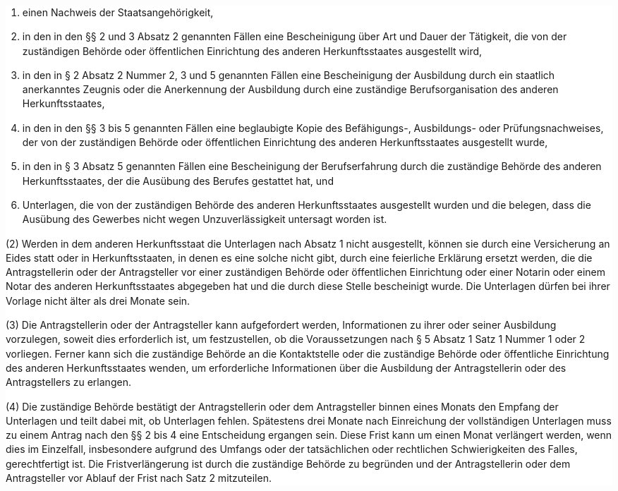 1.  einen Nachweis der Staatsangehörigkeit,


2.  in den in den §§ 2 und 3 Absatz 2 genannten Fällen eine Bescheinigung
    über Art und Dauer der Tätigkeit, die von der zuständigen Behörde oder
    öffentlichen Einrichtung des anderen Herkunftsstaates ausgestellt
    wird,


3.  in den in § 2 Absatz 2 Nummer 2, 3 und 5 genannten Fällen eine
    Bescheinigung der Ausbildung durch ein staatlich anerkanntes Zeugnis
    oder die Anerkennung der Ausbildung durch eine zuständige
    Berufsorganisation des anderen Herkunftsstaates,


4.  in den in den §§ 3 bis 5 genannten Fällen eine beglaubigte Kopie des
    Befähigungs-, Ausbildungs- oder Prüfungsnachweises, der von der
    zuständigen Behörde oder öffentlichen Einrichtung des anderen
    Herkunftsstaates ausgestellt wurde,


5.  in den in § 3 Absatz 5 genannten Fällen eine Bescheinigung der
    Berufserfahrung durch die zuständige Behörde des anderen
    Herkunftsstaates, der die Ausübung des Berufes gestattet hat, und


6.  Unterlagen, die von der zuständigen Behörde des anderen
    Herkunftsstaates ausgestellt wurden und die belegen, dass die Ausübung
    des Gewerbes nicht wegen Unzuverlässigkeit untersagt worden ist.




(2) Werden in dem anderen Herkunftsstaat die Unterlagen nach Absatz 1
nicht ausgestellt, können sie durch eine Versicherung an Eides statt
oder in Herkunftsstaaten, in denen es eine solche nicht gibt, durch
eine feierliche Erklärung ersetzt werden, die die Antragstellerin oder
der Antragsteller vor einer zuständigen Behörde oder öffentlichen
Einrichtung oder einer Notarin oder einem Notar des anderen
Herkunftsstaates abgegeben hat und die durch diese Stelle bescheinigt
wurde. Die Unterlagen dürfen bei ihrer Vorlage nicht älter als drei
Monate sein.

(3) Die Antragstellerin oder der Antragsteller kann aufgefordert
werden, Informationen zu ihrer oder seiner Ausbildung vorzulegen,
soweit dies erforderlich ist, um festzustellen, ob die Voraussetzungen
nach § 5 Absatz 1 Satz 1 Nummer 1 oder 2 vorliegen. Ferner kann sich
die zuständige Behörde an die Kontaktstelle oder die zuständige
Behörde oder öffentliche Einrichtung des anderen Herkunftsstaates
wenden, um erforderliche Informationen über die Ausbildung der
Antragstellerin oder des Antragstellers zu erlangen.

(4) Die zuständige Behörde bestätigt der Antragstellerin oder dem
Antragsteller binnen eines Monats den Empfang der Unterlagen und teilt
dabei mit, ob Unterlagen fehlen. Spätestens drei Monate nach
Einreichung der vollständigen Unterlagen muss zu einem Antrag nach den
§§ 2 bis 4 eine Entscheidung ergangen sein. Diese Frist kann um einen
Monat verlängert werden, wenn dies im Einzelfall, insbesondere
aufgrund des Umfangs oder der tatsächlichen oder rechtlichen
Schwierigkeiten des Falles, gerechtfertigt ist. Die Fristverlängerung
ist durch die zuständige Behörde zu begründen und der Antragstellerin
oder dem Antragsteller vor Ablauf der Frist nach Satz 2 mitzuteilen.
